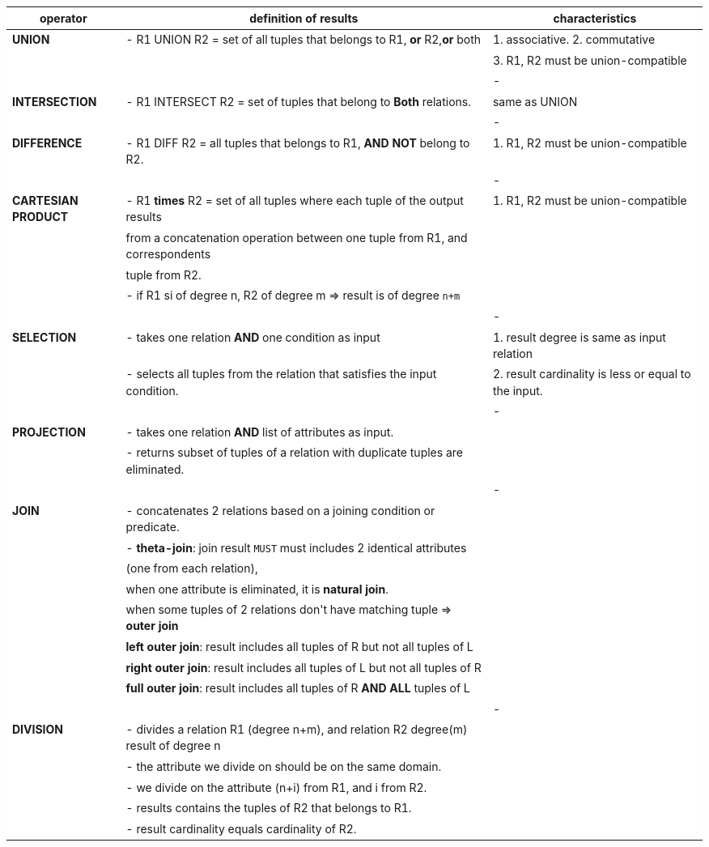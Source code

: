 | operator              | definition of results                                                              | characteristics                                      |
| --------------------- | ---------------------------------------------------------------------------------- | ---------------------------------------------------- |
| **UNION**             | - R1 UNION R2 = set of all tuples that belongs to R1, **or** R2,**or** both        | 1. associative. 2. commutative                       |
|                       |                                                                                    | 3. R1, R2 must be union-compatible                   |
|                       |                                                                                    | -                                                    |
| **INTERSECTION**      | - R1 INTERSECT R2 = set of tuples that belong to **Both** relations.               | same as UNION                                        |
|                       |                                                                                    | -                                                    |
| **DIFFERENCE**        | - R1 DIFF R2 = all tuples that belongs to R1, **AND NOT** belong to R2.            | 1. R1, R2 must be union-compatible                   |
|                       |                                                                                    | -                                                    |
| **CARTESIAN PRODUCT** | - R1 **times** R2 = set of all tuples where each tuple of the output results       | 1. R1, R2 must be union-compatible                   |
|                       | from a concatenation operation between one tuple from R1, and correspondents       |                                                      |
|                       | tuple from R2.                                                                     |                                                      |
|                       | - if R1 si of degree n, R2 of degree m => result is of degree `n+m`                |                                                      |
|                       |                                                                                    | -                                                    |
| **SELECTION**         | - takes one relation **AND** one condition as input                                | 1. result degree is same as input relation           |
|                       | - selects all tuples from the relation that satisfies the input condition.         | 2. result cardinality is less or equal to the input. |
|                       |                                                                                    | -                                                    |
| **PROJECTION**        | - takes one relation **AND** list of attributes as input.                          |                                                      |
|                       | - returns subset of tuples of a relation with duplicate tuples are eliminated.     |                                                      |
|                       |                                                                                    | -                                                    |
| **JOIN**              | - concatenates 2 relations based on a joining condition or predicate.              |                                                      |
|                       | - **theta-join**: join result `MUST` must includes 2 identical attributes          |                                                      |
|                       | (one from each relation),                                                          |                                                      |
|                       | when one attribute is eliminated, it is **natural join**.                          |                                                      |
|                       | when some tuples of 2 relations don't have matching tuple => **outer join**        |                                                      |
|                       | **left outer join**: result includes all tuples of R but not all tuples of L       |                                                      |
|                       | **right outer join**: result includes all tuples of L but not all tuples of R      |
|                       | **full outer join**: result includes all tuples of R **AND ALL** tuples of L       |                                                      |
|                       |                                                                                    | -                                                    |
| **DIVISION**          | - divides a relation R1 (degree n+m), and relation R2 degree(m) result of degree n |                                                      |
|                       | - the attribute we divide on should be on the same domain.                         |                                                      |
|                       | - we divide on the attribute (n+i) from R1, and i from R2.                         |                                                      |
|                       | - results contains the tuples of R2 that belongs to R1.                            |                                                      |
|                       | - result cardinality equals cardinality of R2.                                     |                                                      |
